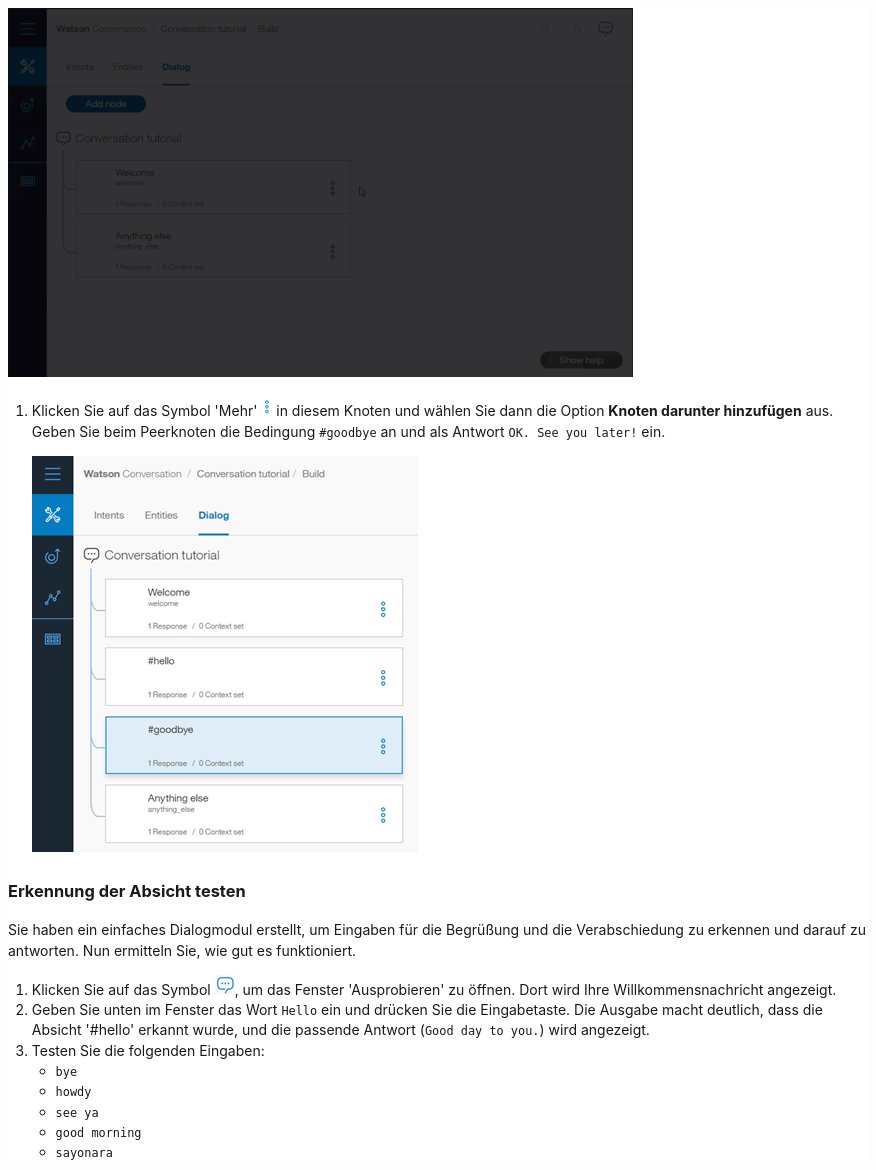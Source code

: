    ![Zeigt als Animation, wie ein Benutzer einen Knoten 'hello' zum Dialogmodul hinzufügt.](images/gs-add-dialog-node-animated.gif)
1.  Klicken Sie auf das Symbol 'Mehr' ![Mehr Optionen](images/kabob.png) in diesem Knoten und wählen Sie dann die Option **Knoten darunter hinzufügen** aus. Geben Sie beim Peerknoten die Bedingung `#goodbye` an und als Antwort `OK. See you later!` ein.

    ![Knoten für Absichten hinzufügen](images/gs-add-dialog-nodes-result.png)

### Erkennung der Absicht testen

Sie haben ein einfaches Dialogmodul erstellt, um Eingaben für die Begrüßung und die Verabschiedung zu erkennen und darauf zu antworten. Nun ermitteln Sie, wie gut es funktioniert.

1.  Klicken Sie auf das Symbol ![Watson fragen](images/ask_watson.png), um das Fenster 'Ausprobieren' zu öffnen. Dort wird Ihre Willkommensnachricht angezeigt.
1.  Geben Sie unten im Fenster das Wort `Hello` ein und drücken Sie die Eingabetaste. Die Ausgabe macht deutlich, dass die Absicht '#hello' erkannt wurde, und die passende Antwort (`Good day to you.`) wird angezeigt.
1.  Testen Sie die folgenden Eingaben:
    - `bye`
    - `howdy`
    - `see ya`
    - `good morning`
    - `sayonara`
